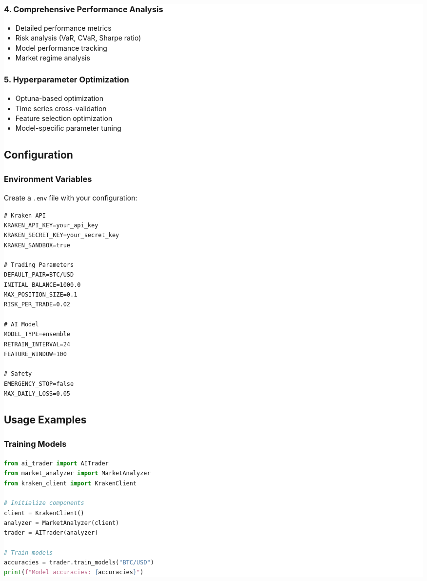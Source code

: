 ### 4. Comprehensive Performance Analysis
- Detailed performance metrics
- Risk analysis (VaR, CVaR, Sharpe ratio)
- Model performance tracking
- Market regime analysis

### 5. Hyperparameter Optimization
- Optuna-based optimization
- Time series cross-validation
- Feature selection optimization
- Model-specific parameter tuning

## Configuration

### Environment Variables
Create a `.env` file with your configuration:

```env
# Kraken API
KRAKEN_API_KEY=your_api_key
KRAKEN_SECRET_KEY=your_secret_key
KRAKEN_SANDBOX=true

# Trading Parameters
DEFAULT_PAIR=BTC/USD
INITIAL_BALANCE=1000.0
MAX_POSITION_SIZE=0.1
RISK_PER_TRADE=0.02

# AI Model
MODEL_TYPE=ensemble
RETRAIN_INTERVAL=24
FEATURE_WINDOW=100

# Safety
EMERGENCY_STOP=false
MAX_DAILY_LOSS=0.05
```

## Usage Examples

### Training Models
```python
from ai_trader import AITrader
from market_analyzer import MarketAnalyzer
from kraken_client import KrakenClient

# Initialize components
client = KrakenClient()
analyzer = MarketAnalyzer(client)
trader = AITrader(analyzer)

# Train models
accuracies = trader.train_models("BTC/USD")
print(f"Model accuracies: {accuracies}")
```
